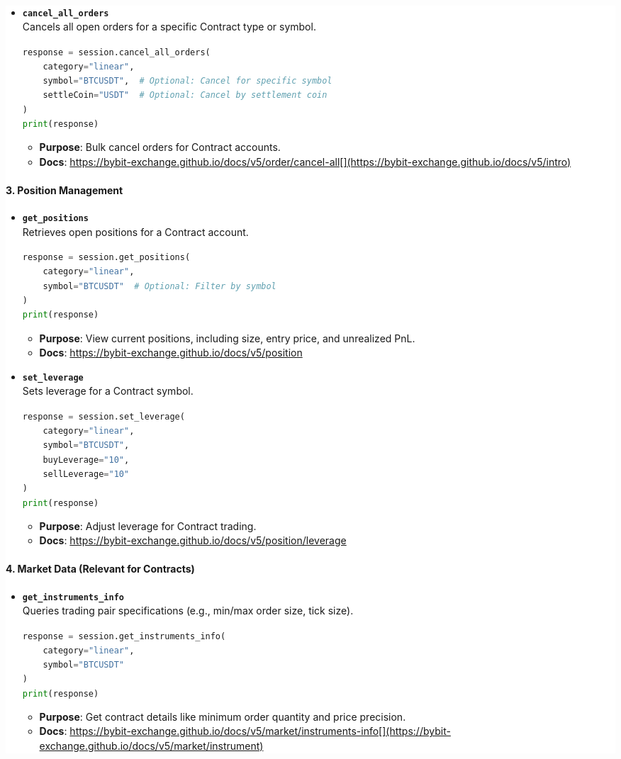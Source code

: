 - **`cancel_all_orders`**  
  Cancels all open orders for a specific Contract type or symbol.
  ```python
  response = session.cancel_all_orders(
      category="linear",
      symbol="BTCUSDT",  # Optional: Cancel for specific symbol
      settleCoin="USDT"  # Optional: Cancel by settlement coin
  )
  print(response)
  ```
  - **Purpose**: Bulk cancel orders for Contract accounts.
  - **Docs**: https://bybit-exchange.github.io/docs/v5/order/cancel-all[](https://bybit-exchange.github.io/docs/v5/intro)

#### 3. **Position Management**
- **`get_positions`**  
  Retrieves open positions for a Contract account.
  ```python
  response = session.get_positions(
      category="linear",
      symbol="BTCUSDT"  # Optional: Filter by symbol
  )
  print(response)
  ```
  - **Purpose**: View current positions, including size, entry price, and unrealized PnL.
  - **Docs**: https://bybit-exchange.github.io/docs/v5/position

- **`set_leverage`**  
  Sets leverage for a Contract symbol.
  ```python
  response = session.set_leverage(
      category="linear",
      symbol="BTCUSDT",
      buyLeverage="10",
      sellLeverage="10"
  )
  print(response)
  ```
  - **Purpose**: Adjust leverage for Contract trading.
  - **Docs**: https://bybit-exchange.github.io/docs/v5/position/leverage

#### 4. **Market Data (Relevant for Contracts)**
- **`get_instruments_info`**  
  Queries trading pair specifications (e.g., min/max order size, tick size).
  ```python
  response = session.get_instruments_info(
      category="linear",
      symbol="BTCUSDT"
  )
  print(response)
  ```
  - **Purpose**: Get contract details like minimum order quantity and price precision.
  - **Docs**: https://bybit-exchange.github.io/docs/v5/market/instruments-info[](https://bybit-exchange.github.io/docs/v5/market/instrument)
